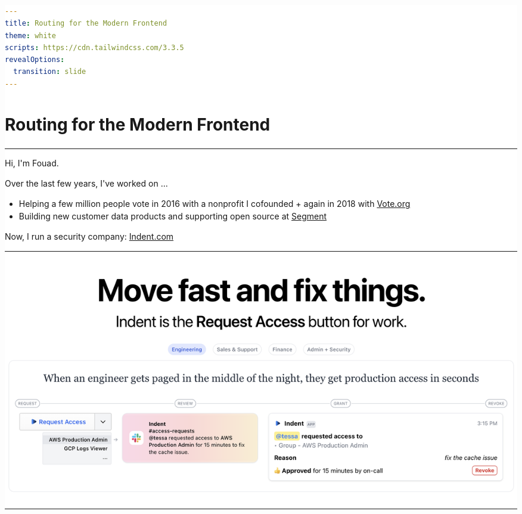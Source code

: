 ```yaml
---
title: Routing for the Modern Frontend
theme: white
scripts: https://cdn.tailwindcss.com/3.3.5
revealOptions:
  transition: slide
---
```


# Routing for the Modern Frontend

---

<div class="text-left">

Hi, I'm Fouad.

Over the last few years, I've worked on ...

- Helping a few million people vote in 2016 with a nonprofit I cofounded + again in 2018 with [Vote.org](https://vote.org)
- Building new customer data products and supporting open source at [Segment](https://segment.com)

Now, I run a security company: [Indent.com](https://indent.com)

</div>

---

![Indent](assets/indent.png)

---

